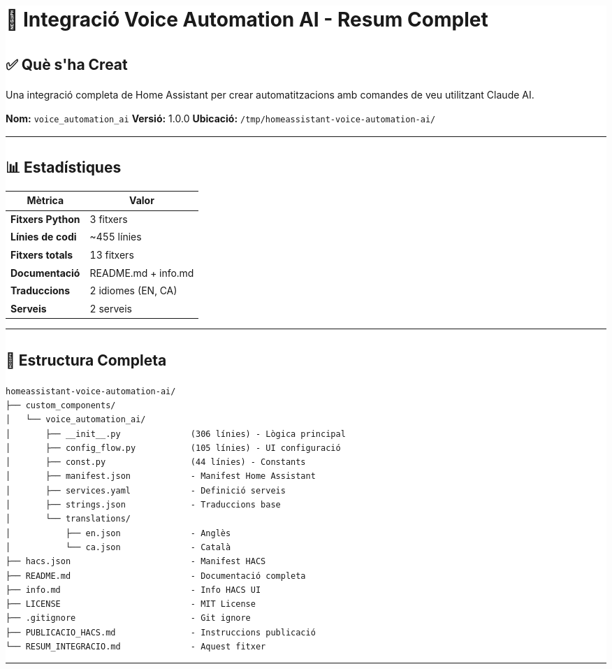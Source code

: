 # 🎉 Integració Voice Automation AI - Resum Complet

## ✅ Què s'ha Creat

Una integració completa de Home Assistant per crear automatitzacions amb comandes de veu utilitzant Claude AI.

**Nom:** `voice_automation_ai`
**Versió:** 1.0.0
**Ubicació:** `/tmp/homeassistant-voice-automation-ai/`

---

## 📊 Estadístiques

| Mètrica | Valor |
|---------|-------|
| **Fitxers Python** | 3 fitxers |
| **Línies de codi** | ~455 línies |
| **Fitxers totals** | 13 fitxers |
| **Documentació** | README.md + info.md |
| **Traduccions** | 2 idiomes (EN, CA) |
| **Serveis** | 2 serveis |

---

## 📁 Estructura Completa

```
homeassistant-voice-automation-ai/
├── custom_components/
│   └── voice_automation_ai/
│       ├── __init__.py              (306 línies) - Lògica principal
│       ├── config_flow.py           (105 línies) - UI configuració
│       ├── const.py                 (44 línies) - Constants
│       ├── manifest.json            - Manifest Home Assistant
│       ├── services.yaml            - Definició serveis
│       ├── strings.json             - Traduccions base
│       └── translations/
│           ├── en.json              - Anglès
│           └── ca.json              - Català
├── hacs.json                        - Manifest HACS
├── README.md                        - Documentació completa
├── info.md                          - Info HACS UI
├── LICENSE                          - MIT License
├── .gitignore                       - Git ignore
├── PUBLICACIO_HACS.md               - Instruccions publicació
└── RESUM_INTEGRACIO.md              - Aquest fitxer
```

---